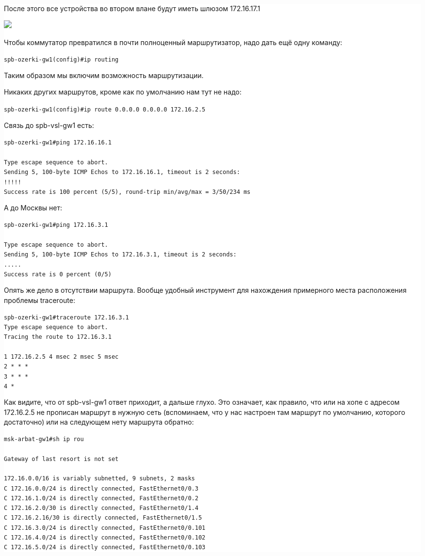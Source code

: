 После этого все устройства во втором влане будут иметь шлюзом 172.16.17.1

![](http://img-fotki.yandex.ru/get/5607/83739833.14/0_81ade_2869e853_XL.jpg)

Чтобы коммутатор превратился в почти полноценный маршрутизатор, надо дать ещё одну команду:

```text
spb-ozerki-gw1(config)#ip routing 
```

Таким образом мы включим возможность маршрутизации.

Никаких других маршрутов, кроме как по умолчанию нам тут не надо:

```text
spb-ozerki-gw1(config)#ip route 0.0.0.0 0.0.0.0 172.16.2.5
```

Связь до spb-vsl-gw1 есть:

```text
spb-ozerki-gw1#ping 172.16.16.1

Type escape sequence to abort.
Sending 5, 100-byte ICMP Echos to 172.16.16.1, timeout is 2 seconds:
!!!!!
Success rate is 100 percent (5/5), round-trip min/avg/max = 3/50/234 ms
```

А до Москвы нет:

```text
spb-ozerki-gw1#ping 172.16.3.1

Type escape sequence to abort.
Sending 5, 100-byte ICMP Echos to 172.16.3.1, timeout is 2 seconds:
.....
Success rate is 0 percent (0/5)
```

Опять же дело в отсутствии маршрута. Вообще удобный инструмент для нахождения примерного места расположения проблемы traceroute:

```text
spb-ozerki-gw1#traceroute 172.16.3.1
Type escape sequence to abort.
Tracing the route to 172.16.3.1

1 172.16.2.5 4 msec 2 msec 5 msec 
2 * * * 
3 * * * 
4 * 
```

Как видите, что от spb-vsl-gw1 ответ приходит, а дальше глухо. Это означает, как правило, что или на хопе с адресом 172.16.2.5 не прописан маршрут в нужную сеть \(вспоминаем, что у нас настроен там маршрут по умолчанию, которого достаточно\) или на следующем нету маршрута обратно:

```text
msk-arbat-gw1#sh ip rou

Gateway of last resort is not set

172.16.0.0/16 is variably subnetted, 9 subnets, 2 masks
C 172.16.0.0/24 is directly connected, FastEthernet0/0.3
C 172.16.1.0/24 is directly connected, FastEthernet0/0.2
C 172.16.2.0/30 is directly connected, FastEthernet0/1.4
C 172.16.2.16/30 is directly connected, FastEthernet0/1.5
C 172.16.3.0/24 is directly connected, FastEthernet0/0.101
C 172.16.4.0/24 is directly connected, FastEthernet0/0.102
C 172.16.5.0/24 is directly connected, FastEthernet0/0.103
```